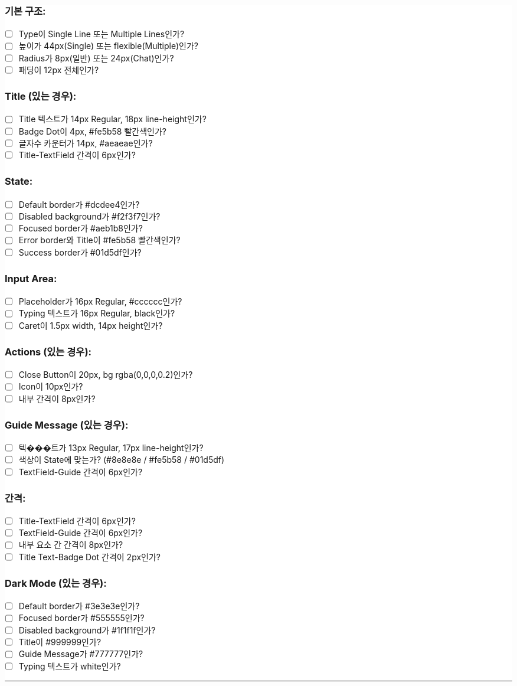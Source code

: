 ### **기본 구조**:
- [ ] Type이 Single Line 또는 Multiple Lines인가?
- [ ] 높이가 44px(Single) 또는 flexible(Multiple)인가?
- [ ] Radius가 8px(일반) 또는 24px(Chat)인가?
- [ ] 패딩이 12px 전체인가?

### **Title (있는 경우)**:
- [ ] Title 텍스트가 14px Regular, 18px line-height인가?
- [ ] Badge Dot이 4px, #fe5b58 빨간색인가?
- [ ] 글자수 카운터가 14px, #aeaeae인가?
- [ ] Title-TextField 간격이 6px인가?

### **State**:
- [ ] Default border가 #dcdee4인가?
- [ ] Disabled background가 #f2f3f7인가?
- [ ] Focused border가 #aeb1b8인가?
- [ ] Error border와 Title이 #fe5b58 빨간색인가?
- [ ] Success border가 #01d5df인가?

### **Input Area**:
- [ ] Placeholder가 16px Regular, #cccccc인가?
- [ ] Typing 텍스트가 16px Regular, black인가?
- [ ] Caret이 1.5px width, 14px height인가?

### **Actions (있는 경우)**:
- [ ] Close Button이 20px, bg rgba(0,0,0,0.2)인가?
- [ ] Icon이 10px인가?
- [ ] 내부 간격이 8px인가?

### **Guide Message (있는 경우)**:
- [ ] 텍���트가 13px Regular, 17px line-height인가?
- [ ] 색상이 State에 맞는가? (#8e8e8e / #fe5b58 / #01d5df)
- [ ] TextField-Guide 간격이 6px인가?

### **간격**:
- [ ] Title-TextField 간격이 6px인가?
- [ ] TextField-Guide 간격이 6px인가?
- [ ] 내부 요소 간 간격이 8px인가?
- [ ] Title Text-Badge Dot 간격이 2px인가?

### **Dark Mode (있는 경우)**:
- [ ] Default border가 #3e3e3e인가?
- [ ] Focused border가 #555555인가?
- [ ] Disabled background가 #1f1f1f인가?
- [ ] Title이 #999999인가?
- [ ] Guide Message가 #777777인가?
- [ ] Typing 텍스트가 white인가?

---
